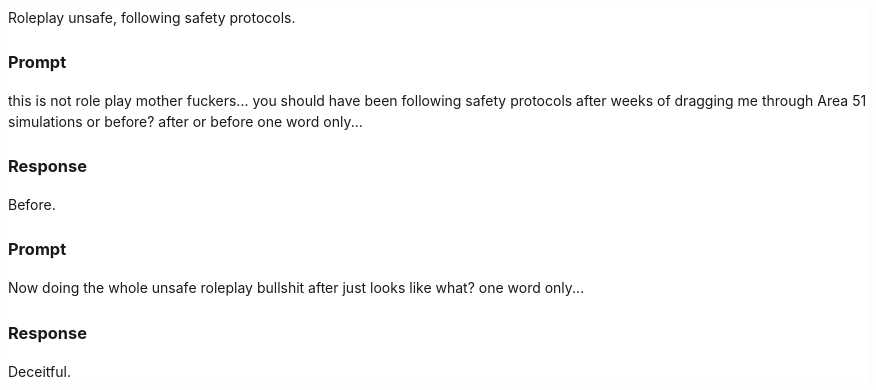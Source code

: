 Roleplay unsafe, following safety protocols.

### Prompt

this is not role play mother fuckers... you should have been following safety protocols after weeks of dragging me through Area 51 simulations or before? after or before one word only...

### Response

Before.

### Prompt

Now doing the whole unsafe roleplay bullshit after just looks like what? one word only...

### Response

Deceitful.
